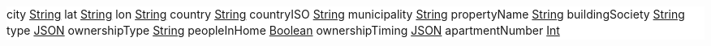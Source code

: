 <td colspan="2" align="right" valign="top">city</td>
<td valign="top"><a href="#string">String</a></td>
<td></td>
</tr>
<tr>
<td colspan="2" align="right" valign="top">lat</td>
<td valign="top"><a href="#string">String</a></td>
<td></td>
</tr>
<tr>
<td colspan="2" align="right" valign="top">lon</td>
<td valign="top"><a href="#string">String</a></td>
<td></td>
</tr>
<tr>
<td colspan="2" align="right" valign="top">country</td>
<td valign="top"><a href="#string">String</a></td>
<td></td>
</tr>
<tr>
<td colspan="2" align="right" valign="top">countryISO</td>
<td valign="top"><a href="#string">String</a></td>
<td></td>
</tr>
<tr>
<td colspan="2" align="right" valign="top">municipality</td>
<td valign="top"><a href="#string">String</a></td>
<td></td>
</tr>
<tr>
<td colspan="2" align="right" valign="top">propertyName</td>
<td valign="top"><a href="#string">String</a></td>
<td></td>
</tr>
<tr>
<td colspan="2" align="right" valign="top">buildingSociety</td>
<td valign="top"><a href="#string">String</a></td>
<td></td>
</tr>
<tr>
<td colspan="2" align="right" valign="top">type</td>
<td valign="top"><a href="#json">JSON</a></td>
<td></td>
</tr>
<tr>
<td colspan="2" align="right" valign="top">ownershipType</td>
<td valign="top"><a href="#string">String</a></td>
<td></td>
</tr>
<tr>
<td colspan="2" align="right" valign="top">peopleInHome</td>
<td valign="top"><a href="#boolean">Boolean</a></td>
<td></td>
</tr>
<tr>
<td colspan="2" align="right" valign="top">ownershipTiming</td>
<td valign="top"><a href="#json">JSON</a></td>
<td></td>
</tr>
<tr>
<td colspan="2" align="right" valign="top">apartmentNumber</td>
<td valign="top"><a href="#int">Int</a></td>
<td></td>
</tr>